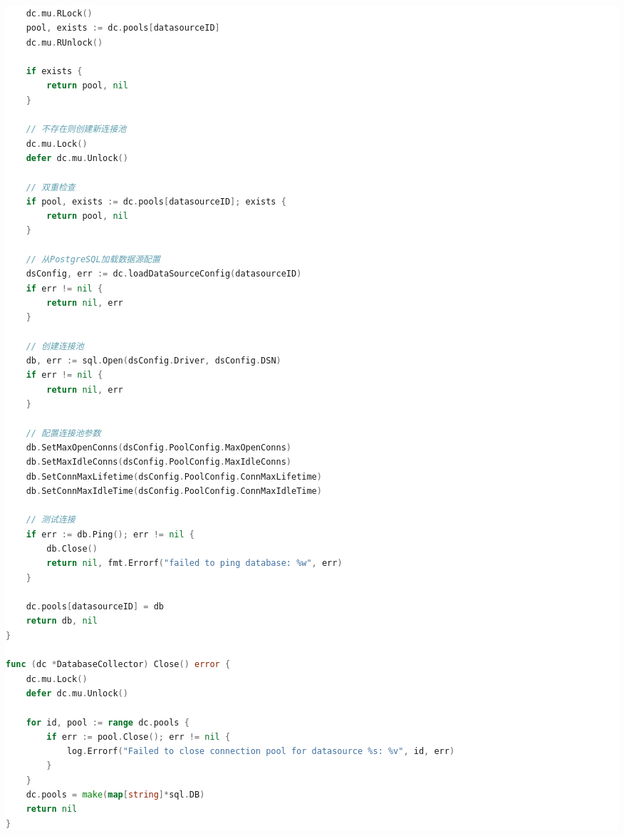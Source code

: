 ```go
    dc.mu.RLock()
    pool, exists := dc.pools[datasourceID]
    dc.mu.RUnlock()

    if exists {
        return pool, nil
    }

    // 不存在则创建新连接池
    dc.mu.Lock()
    defer dc.mu.Unlock()

    // 双重检查
    if pool, exists := dc.pools[datasourceID]; exists {
        return pool, nil
    }

    // 从PostgreSQL加载数据源配置
    dsConfig, err := dc.loadDataSourceConfig(datasourceID)
    if err != nil {
        return nil, err
    }

    // 创建连接池
    db, err := sql.Open(dsConfig.Driver, dsConfig.DSN)
    if err != nil {
        return nil, err
    }

    // 配置连接池参数
    db.SetMaxOpenConns(dsConfig.PoolConfig.MaxOpenConns)
    db.SetMaxIdleConns(dsConfig.PoolConfig.MaxIdleConns)
    db.SetConnMaxLifetime(dsConfig.PoolConfig.ConnMaxLifetime)
    db.SetConnMaxIdleTime(dsConfig.PoolConfig.ConnMaxIdleTime)

    // 测试连接
    if err := db.Ping(); err != nil {
        db.Close()
        return nil, fmt.Errorf("failed to ping database: %w", err)
    }

    dc.pools[datasourceID] = db
    return db, nil
}

func (dc *DatabaseCollector) Close() error {
    dc.mu.Lock()
    defer dc.mu.Unlock()

    for id, pool := range dc.pools {
        if err := pool.Close(); err != nil {
            log.Errorf("Failed to close connection pool for datasource %s: %v", id, err)
        }
    }
    dc.pools = make(map[string]*sql.DB)
    return nil
}
```
